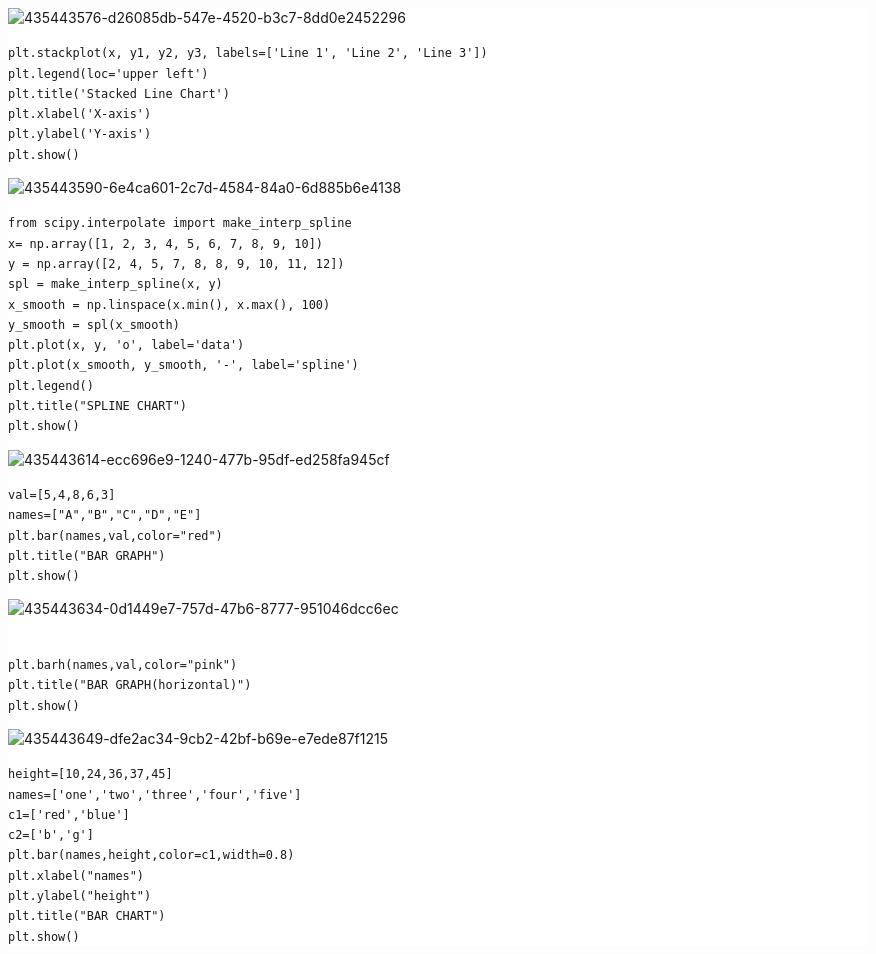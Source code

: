 ![435443576-d26085db-547e-4520-b3c7-8dd0e2452296](https://github.com/user-attachments/assets/c293f3b1-9d29-4407-8012-5e5f62b67d49)

```
plt.stackplot(x, y1, y2, y3, labels=['Line 1', 'Line 2', 'Line 3'])
plt.legend(loc='upper left')
plt.title('Stacked Line Chart')
plt.xlabel('X-axis')
plt.ylabel('Y-axis')
plt.show()
```

![435443590-6e4ca601-2c7d-4584-84a0-6d885b6e4138](https://github.com/user-attachments/assets/0644e41b-c1ab-43ac-8ad2-40515ca96b99)

```
from scipy.interpolate import make_interp_spline
x= np.array([1, 2, 3, 4, 5, 6, 7, 8, 9, 10])
y = np.array([2, 4, 5, 7, 8, 8, 9, 10, 11, 12])
spl = make_interp_spline(x, y)
x_smooth = np.linspace(x.min(), x.max(), 100)
y_smooth = spl(x_smooth)
plt.plot(x, y, 'o', label='data')
plt.plot(x_smooth, y_smooth, '-', label='spline')
plt.legend()
plt.title("SPLINE CHART")
plt.show()
```

![435443614-ecc696e9-1240-477b-95df-ed258fa945cf](https://github.com/user-attachments/assets/a89f3c32-0dce-4b3a-9c2b-5ff4c9721f5d)

```
val=[5,4,8,6,3]
names=["A","B","C","D","E"]
plt.bar(names,val,color="red")
plt.title("BAR GRAPH")
plt.show()
```
![435443634-0d1449e7-757d-47b6-8777-951046dcc6ec](https://github.com/user-attachments/assets/079548d1-c19a-49b0-8030-b55f9eeacdfb)
```

plt.barh(names,val,color="pink")
plt.title("BAR GRAPH(horizontal)")
plt.show()

```
![435443649-dfe2ac34-9cb2-42bf-b69e-e7ede87f1215](https://github.com/user-attachments/assets/f2e19c41-7588-4dbf-8e45-a8199c5b13ed)

```
height=[10,24,36,37,45]
names=['one','two','three','four','five']
c1=['red','blue']
c2=['b','g']
plt.bar(names,height,color=c1,width=0.8)
plt.xlabel("names")
plt.ylabel("height")
plt.title("BAR CHART")
plt.show()
```
